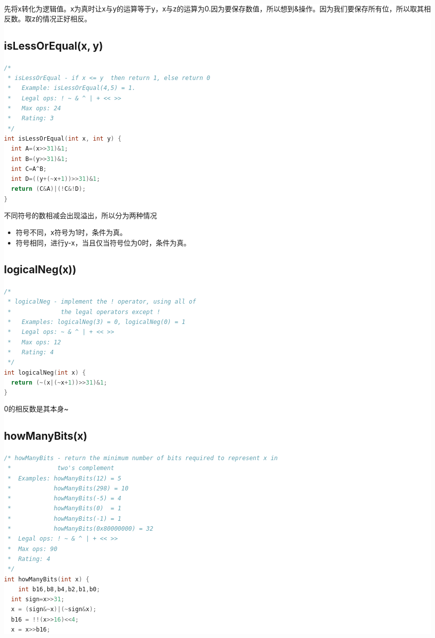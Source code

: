 先将x转化为逻辑值。x为真时让x与y的运算等于y，x与z的运算为0.因为要保存数值，所以想到&操作。因为我们要保存所有位，所以取其相反数。取z的情况正好相反。

## isLessOrEqual(x, y)

```c
/* 
 * isLessOrEqual - if x <= y  then return 1, else return 0 
 *   Example: isLessOrEqual(4,5) = 1.
 *   Legal ops: ! ~ & ^ | + << >>
 *   Max ops: 24
 *   Rating: 3
 */
int isLessOrEqual(int x, int y) {
  int A=(x>>31)&1;
  int B=(y>>31)&1;
  int C=A^B;
  int D=((y+(~x+1))>>31)&1;  
  return (C&A)|(!C&!D);
}
```

不同符号的数相减会出现溢出，所以分为两种情况

- 符号不同，x符号为1时，条件为真。
- 符号相同，进行y-x，当且仅当符号位为0时，条件为真。

## logicalNeg(x))

```c
/* 
 * logicalNeg - implement the ! operator, using all of 
 *              the legal operators except !
 *   Examples: logicalNeg(3) = 0, logicalNeg(0) = 1
 *   Legal ops: ~ & ^ | + << >>
 *   Max ops: 12
 *   Rating: 4 
 */
int logicalNeg(int x) {
  return (~(x|(~x+1))>>31)&1;
}
```

0的相反数是其本身~

## howManyBits(x)

```c
/* howManyBits - return the minimum number of bits required to represent x in
 *             two's complement
 *  Examples: howManyBits(12) = 5
 *            howManyBits(298) = 10
 *            howManyBits(-5) = 4
 *            howManyBits(0)  = 1
 *            howManyBits(-1) = 1
 *            howManyBits(0x80000000) = 32
 *  Legal ops: ! ~ & ^ | + << >>
 *  Max ops: 90
 *  Rating: 4
 */
int howManyBits(int x) {
    int b16,b8,b4,b2,b1,b0;
  int sign=x>>31;
  x = (sign&~x)|(~sign&x);
  b16 = !!(x>>16)<<4;
  x = x>>b16;
```